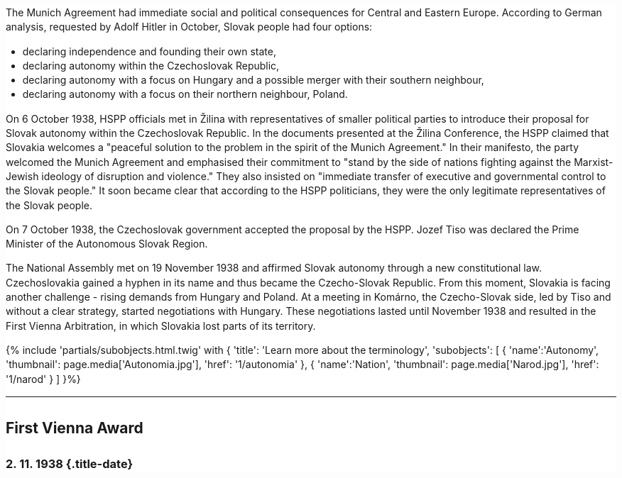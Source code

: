 The Munich Agreement had immediate social and political consequences for Central and Eastern Europe. According to German analysis, requested by Adolf Hitler in October, Slovak people had four options:

- declaring independence and founding their own state,
- declaring autonomy within the Czechoslovak Republic,
- declaring autonomy with a focus on Hungary and a possible merger with their southern neighbour,
- declaring autonomy with a focus on their northern neighbour, Poland.

On 6 October 1938, HSPP officials met in Žilina with representatives of smaller political parties to introduce their proposal for Slovak autonomy within the Czechoslovak Republic. In the documents presented at the Žilina Conference, the HSPP claimed that Slovakia welcomes a "peaceful solution to the problem in the spirit of the Munich Agreement." In their manifesto, the party welcomed the Munich Agreement and emphasised their commitment to "stand by the side of nations fighting against the Marxist-Jewish ideology of disruption and violence." They also insisted on "immediate transfer of executive and governmental control to the Slovak people." It soon became clear that according to the HSPP politicians, they were the only legitimate representatives of the Slovak people.

<div class="highlight">
<p>
On 7 October 1938, the Czechoslovak government accepted the proposal by the HSPP. Jozef Tiso was declared the Prime Minister of the Autonomous Slovak Region.
</p>
</div>

The National Assembly met on 19 November 1938 and affirmed Slovak autonomy through a new constitutional law. Czechoslovakia gained a hyphen in its name and thus became the Czecho-Slovak Republic. From this moment, Slovakia is facing another challenge - rising demands from Hungary and Poland. At a meeting in Komárno, the Czecho-Slovak side, led by Tiso and without a clear strategy, started negotiations with Hungary. These negotiations lasted until November 1938 and resulted in the First Vienna Arbitration, in which Slovakia lost parts of its territory.

{% include 'partials/subobjects.html.twig' with {
	'title': 'Learn more about the terminology',
	'subobjects': [
    	{
        	'name':'Autonomy',
        	'thumbnail': page.media['Autonomia.jpg'],
        	'href': '1/autonomia'
    	},
    	{
        	'name':'Nation',
        	'thumbnail': page.media['Narod.jpg'],
        	'href': '1/narod'
    	}
	]
}%}

---
## First Vienna Award
### 2. 11. 1938  {.title-date}
